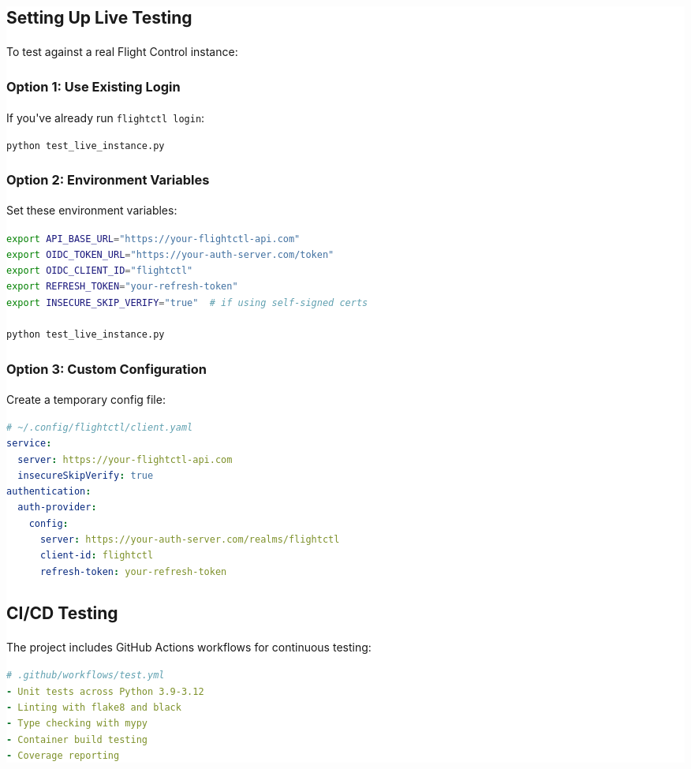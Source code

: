 ## Setting Up Live Testing

To test against a real Flight Control instance:

### Option 1: Use Existing Login

If you've already run `flightctl login`:
```bash
python test_live_instance.py
```

### Option 2: Environment Variables

Set these environment variables:
```bash
export API_BASE_URL="https://your-flightctl-api.com"
export OIDC_TOKEN_URL="https://your-auth-server.com/token"
export OIDC_CLIENT_ID="flightctl"
export REFRESH_TOKEN="your-refresh-token"
export INSECURE_SKIP_VERIFY="true"  # if using self-signed certs

python test_live_instance.py
```

### Option 3: Custom Configuration

Create a temporary config file:
```yaml
# ~/.config/flightctl/client.yaml
service:
  server: https://your-flightctl-api.com
  insecureSkipVerify: true
authentication:
  auth-provider:
    config:
      server: https://your-auth-server.com/realms/flightctl
      client-id: flightctl
      refresh-token: your-refresh-token
```

## CI/CD Testing

The project includes GitHub Actions workflows for continuous testing:

```yaml
# .github/workflows/test.yml
- Unit tests across Python 3.9-3.12
- Linting with flake8 and black
- Type checking with mypy
- Container build testing
- Coverage reporting
```
